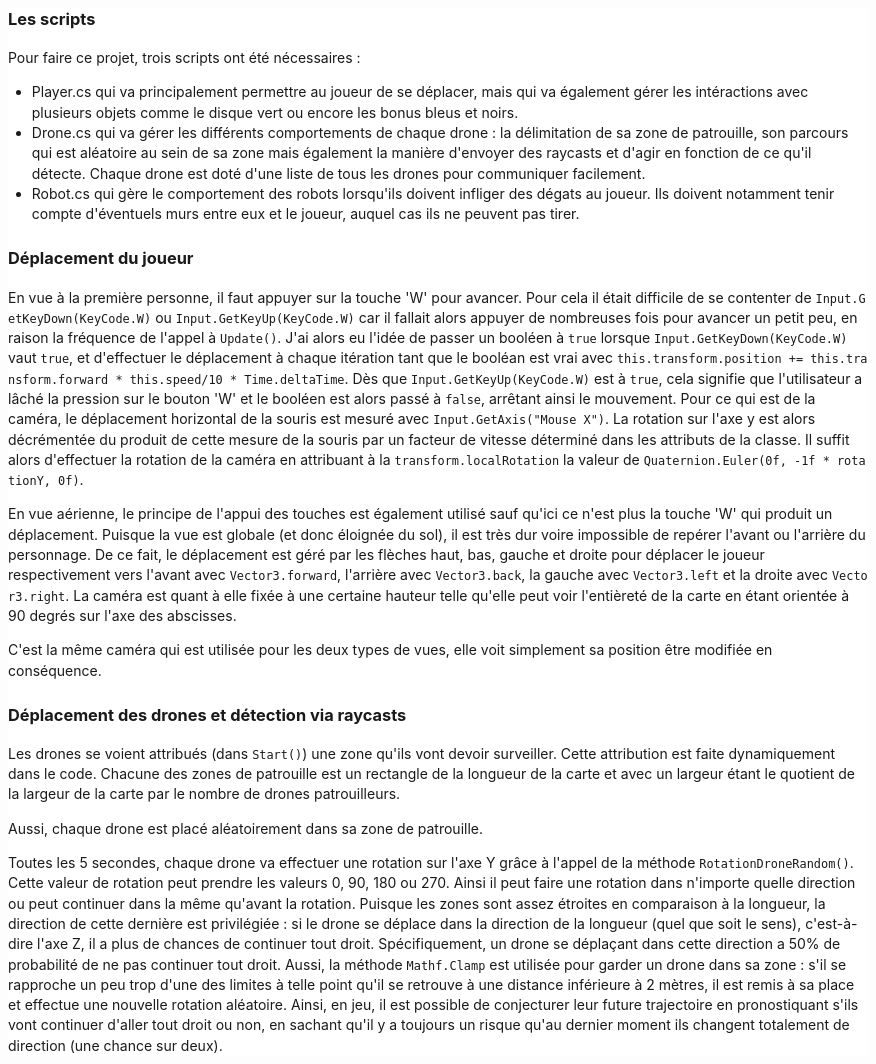 ### Les scripts

Pour faire ce projet, trois scripts ont été nécessaires :
- Player.cs qui va principalement permettre au joueur de se déplacer, mais qui va également gérer les intéractions avec plusieurs objets comme le disque vert ou encore les bonus bleus et noirs.
- Drone.cs qui va gérer les différents comportements de chaque drone : la délimitation de sa zone de patrouille,
son parcours qui est aléatoire au sein de sa zone mais également la manière d'envoyer des raycasts et d'agir en fonction de ce qu'il détecte. Chaque drone est doté d'une liste de tous les drones pour communiquer facilement.
- Robot.cs qui gère le comportement des robots lorsqu'ils doivent infliger des dégats au joueur. Ils doivent notamment tenir compte d'éventuels murs entre eux et le joueur, auquel cas ils ne peuvent pas tirer.

### Déplacement du joueur

En vue à la première personne, il faut appuyer sur la touche 'W' pour avancer. Pour cela il était difficile de se contenter de `Input.GetKeyDown(KeyCode.W)` ou `Input.GetKeyUp(KeyCode.W)` car il fallait alors appuyer de nombreuses fois pour avancer un petit peu, en raison la fréquence de l'appel à `Update()`. J'ai alors eu l'idée de passer un booléen à `true` lorsque `Input.GetKeyDown(KeyCode.W)` vaut `true`, et d'effectuer le déplacement à chaque itération tant que le booléan est vrai avec `this.transform.position += this.transform.forward * this.speed/10 * Time.deltaTime`. Dès que `Input.GetKeyUp(KeyCode.W)` est à `true`, cela signifie que l'utilisateur a lâché la pression sur le bouton 'W' et le booléen est alors passé à `false`, arrêtant ainsi le mouvement.
Pour ce qui est de la caméra, le déplacement horizontal de la souris est mesuré avec `Input.GetAxis("Mouse X")`. La rotation sur l'axe y est alors décrémentée du produit de cette mesure de la souris par un facteur de vitesse déterminé dans les attributs de la classe. Il suffit alors d'effectuer la rotation de la caméra en attribuant à la `transform.localRotation` la valeur de `Quaternion.Euler(0f, -1f * rotationY, 0f)`.

En vue aérienne, le principe de l'appui des touches est également utilisé sauf qu'ici ce n'est plus la touche 'W' qui produit un déplacement. Puisque la vue est globale (et donc éloignée du sol), il est très dur voire impossible de repérer l'avant ou l'arrière du personnage. De ce fait, le déplacement est géré par les flèches haut, bas, gauche et droite pour déplacer le joueur respectivement vers l'avant avec `Vector3.forward`, l'arrière avec `Vector3.back`, la gauche avec `Vector3.left` et la droite avec `Vector3.right`. La caméra est quant à elle fixée à une certaine hauteur telle qu'elle peut voir l'entièreté de la carte en étant orientée à 90 degrés sur l'axe des abscisses.

C'est la même caméra qui est utilisée pour les deux types de vues, elle voit simplement sa position être modifiée en conséquence.

### Déplacement des drones et détection via raycasts

Les drones se voient attribués (dans `Start()`) une zone qu'ils vont devoir surveiller. Cette attribution est faite dynamiquement dans le code.
Chacune des zones de patrouille est un rectangle de la longueur de la carte et avec un largeur étant le quotient de la largeur de la carte par le nombre de drones patrouilleurs. 

Aussi, chaque drone est placé aléatoirement dans sa zone de patrouille.

Toutes les 5 secondes, chaque drone va effectuer une rotation sur l'axe Y grâce à l'appel de la méthode `RotationDroneRandom()`. Cette valeur de rotation peut prendre les valeurs 0, 90, 180 ou 270. Ainsi il peut faire une rotation dans n'importe quelle direction ou peut continuer dans la même qu'avant la rotation.
Puisque les zones sont assez étroites en comparaison à la longueur, la direction de cette dernière est privilégiée : si le drone se déplace dans la direction de la longueur (quel que soit le sens), c'est-à-dire l'axe Z, il a plus de chances de continuer tout droit. Spécifiquement, un drone se déplaçant dans cette direction a 50% de probabilité de ne pas continuer tout droit.
Aussi, la méthode `Mathf.Clamp` est utilisée pour garder un drone dans sa zone : s'il se rapproche un peu trop d'une des limites à telle point qu'il se retrouve à une distance inférieure à 2 mètres, il est remis à sa place et effectue une nouvelle rotation aléatoire.
Ainsi, en jeu, il est possible de conjecturer leur future trajectoire en pronostiquant s'ils vont continuer d'aller tout droit ou non, en sachant qu'il y a toujours un risque qu'au dernier moment ils changent totalement de direction (une chance sur deux).
